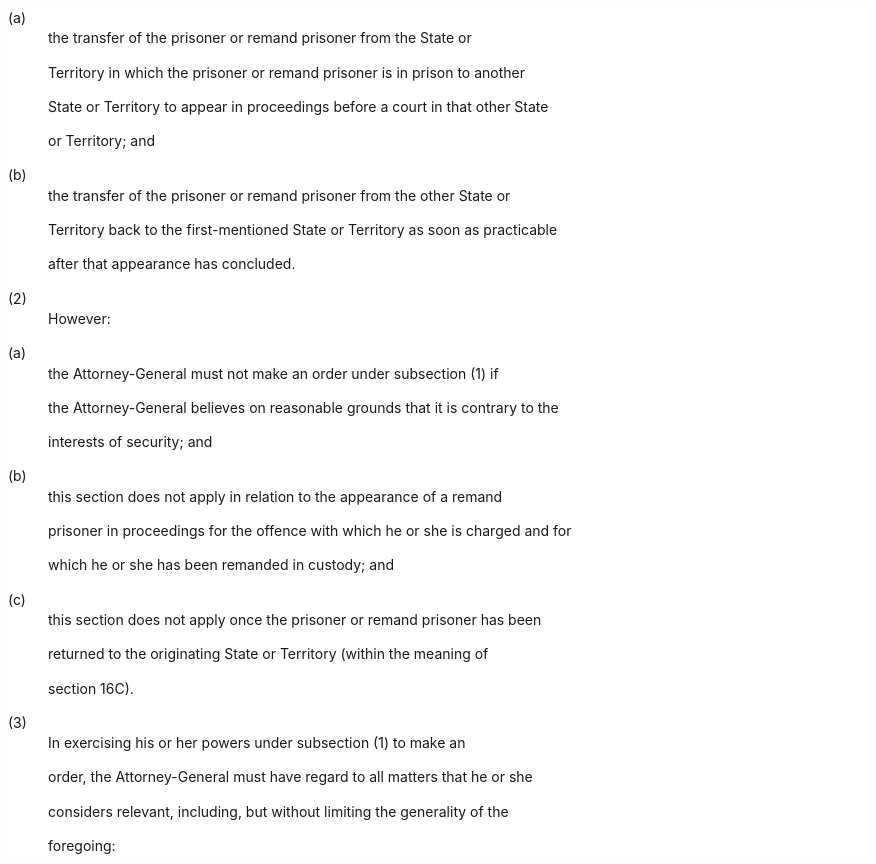 </dd> </dl></dl>

<dl compact=""><dl compact=""><dl compact="">

<dt>(a)</dt><dd>the transfer of the prisoner or remand prisoner from the State or

Territory in which the prisoner or remand prisoner is in prison to another

State or Territory to appear in proceedings before a court in that other State

or Territory; and</dd>

<dt>(b)</dt><dd>the transfer of the prisoner or remand prisoner from the other State or

Territory back to the first-mentioned State or Territory as soon as practicable

after that appearance has concluded.

</dd>

</dl></dl></dl>

<dl compact=""><dl compact="">

<dt>(2)</dt><dd>However:

</dd> </dl></dl>

<dl compact=""><dl compact=""><dl compact="">

<dt>(a)</dt><dd>the Attorney-General must not make an order under subsection&#160;(1) if

the Attorney-General believes on reasonable grounds that it is contrary to the

interests of security; and</dd>

<dt>(b)</dt><dd>this section does not apply in relation to the appearance of a remand

prisoner in proceedings for the offence with which he or she is charged and for

which he or she has been remanded in custody; and</dd>

<dt>(c)</dt><dd>this section does not apply once the prisoner or remand prisoner has been

returned to the originating State or Territory (within the meaning of

section&#160;16C).

</dd>

</dl></dl></dl>

<dl compact=""><dl compact="">

<dt>(3)</dt><dd>In exercising his or her powers under subsection&#160;(1) to make an

order, the Attorney-General must have regard to all matters that he or she

considers relevant, including, but without limiting the generality of the

foregoing:

</dd> </dl></dl>

<dl compact=""><dl compact=""><dl compact="">
